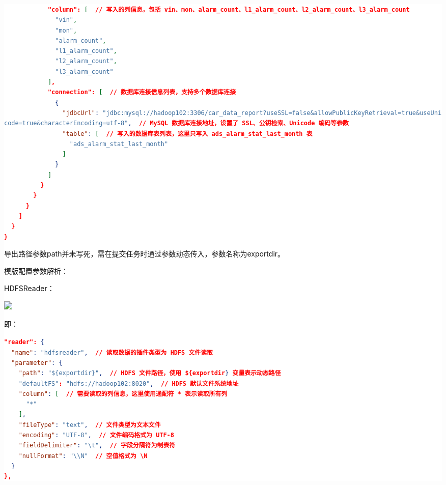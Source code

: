 ```json
            "column": [  // 写入的列信息，包括 vin、mon、alarm_count、l1_alarm_count、l2_alarm_count、l3_alarm_count
              "vin",
              "mon",
              "alarm_count",
              "l1_alarm_count",
              "l2_alarm_count",
              "l3_alarm_count"
            ],
            "connection": [  // 数据库连接信息列表，支持多个数据库连接
              {
                "jdbcUrl": "jdbc:mysql://hadoop102:3306/car_data_report?useSSL=false&allowPublicKeyRetrieval=true&useUnicode=true&characterEncoding=utf-8",  // MySQL 数据库连接地址，设置了 SSL、公钥检索、Unicode 编码等参数
                "table": [  // 写入的数据库表列表，这里只写入 ads_alarm_stat_last_month 表
                  "ads_alarm_stat_last_month"
                ]
              }
            ]
          }
        }
      }
    ]
  }
}
```

导出路径参数path并未写死，需在提交任务时通过参数动态传入，参数名称为exportdir。

模版配置参数解析：

HDFSReader：

![](https://codeselect.oss-cn-shanghai.aliyuncs.com/image-20240316195117927.png)

即：

```json
"reader": {
  "name": "hdfsreader",  // 读取数据的插件类型为 HDFS 文件读取
  "parameter": {
    "path": "${exportdir}",  // HDFS 文件路径，使用 ${exportdir} 变量表示动态路径
    "defaultFS": "hdfs://hadoop102:8020",  // HDFS 默认文件系统地址
    "column": [  // 需要读取的列信息，这里使用通配符 * 表示读取所有列
      "*"
    ],
    "fileType": "text",  // 文件类型为文本文件
    "encoding": "UTF-8",  // 文件编码格式为 UTF-8
    "fieldDelimiter": "\t",  // 字段分隔符为制表符
    "nullFormat": "\\N"  // 空值格式为 \N
  }
},
```
